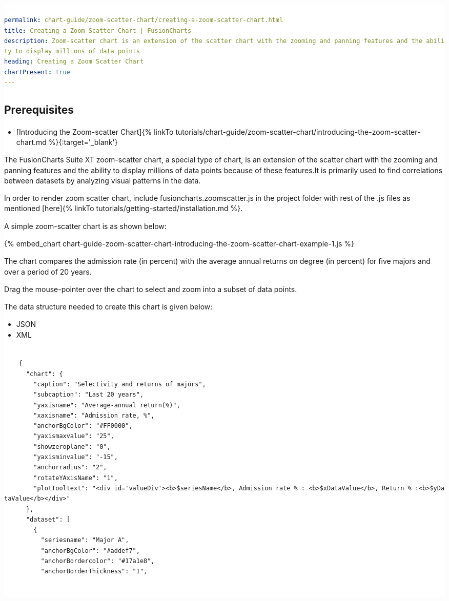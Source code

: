 ```yaml
---
permalink: chart-guide/zoom-scatter-chart/creating-a-zoom-scatter-chart.html
title: Creating a Zoom Scatter Chart | FusionCharts
description: Zoom-scatter chart is an extension of the scatter chart with the zooming and panning features and the ability to display millions of data points
heading: Creating a Zoom Scatter Chart
chartPresent: true
---
```


## Prerequisites

* [Introducing the Zoom-scatter Chart]{% linkTo tutorials/chart-guide/zoom-scatter-chart/introducing-the-zoom-scatter-chart.md %}{:target='_blank'}

The FusionCharts Suite XT zoom-scatter chart, a special type of chart, is an extension of the scatter chart with the zooming and panning features and the ability to display millions of data points because of these features.It is primarily used to find correlations between datasets by analyzing visual patterns in the data.

<p class="text-info"> In order to render zoom scatter chart, include fusioncharts.zoomscatter.js in the project folder with rest of the .js files as mentioned [here]{% linkTo tutorials/getting-started/installation.md %}. </p>
                            
A simple zoom-scatter chart is as shown below:

{% embed_chart chart-guide-zoom-scatter-chart-introducing-the-zoom-scatter-chart-example-1.js %}

The chart compares the admission rate (in percent) with the average annual returns on degree (in percent) for five majors and over a period of 20 years.

Drag the mouse-pointer over the chart to select and zoom into a subset of data points. 

The data structure needed to create this chart is given below:


<ul class='code-tabs'>
  <li class='active'><a data-toggle='json'>JSON</a></li>
  <li><a data-toggle='xml'>XML</a></li>
</ul>
<div class='tab-content'>

  <div class='tab json-tab active'>
    <div class="highlight">
    <pre>
    <code>
    {
      "chart": {
        "caption": "Selectivity and returns of majors",
        "subcaption": "Last 20 years",
        "yaxisname": "Average-annual return(%)",
        "xaxisname": "Admission rate, %",
        "anchorBgColor": "#FF0000",
        "yaxismaxvalue": "25",
        "showzeroplane": "0",
        "yaxisminvalue": "-15",
        "anchorradius": "2",
        "rotateYAxisName": "1",
        "plotTooltext": "&lt;div id=&apos;valueDiv&apos;&gt;&lt;b&gt;$seriesName&lt;/b&gt;, Admission rate % : &lt;b&gt;$xDataValue&lt;/b&gt;, Return % :&lt;b&gt;$yDataValue&lt;/b&gt;&lt;/div&gt;"
      },
      "dataset": [
        {
          "seriesname": "Major A",
          "anchorBgColor": "#addef7",
          "anchorBordercolor": "#17a1e8",
          "anchorBorderThickness": "1",